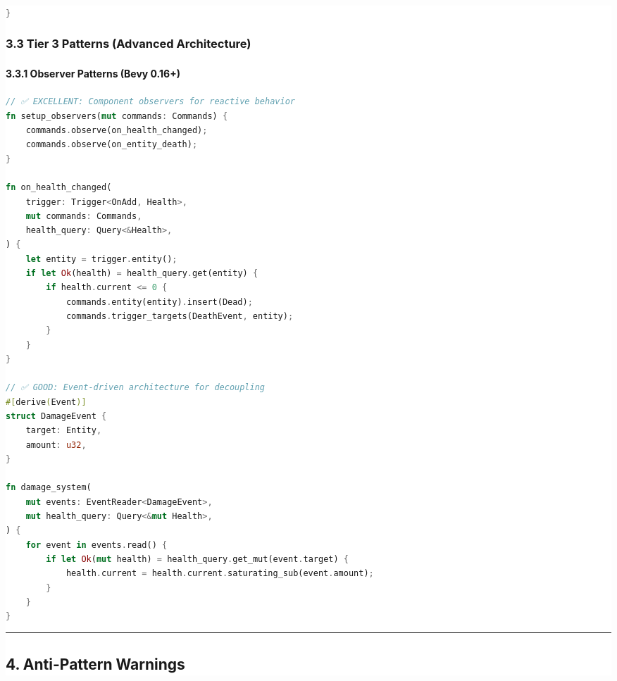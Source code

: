 ```rust
}
```

### 3.3 Tier 3 Patterns (Advanced Architecture)

#### 3.3.1 Observer Patterns (Bevy 0.16+)

```rust
// ✅ EXCELLENT: Component observers for reactive behavior
fn setup_observers(mut commands: Commands) {
    commands.observe(on_health_changed);
    commands.observe(on_entity_death);
}

fn on_health_changed(
    trigger: Trigger<OnAdd, Health>,
    mut commands: Commands,
    health_query: Query<&Health>,
) {
    let entity = trigger.entity();
    if let Ok(health) = health_query.get(entity) {
        if health.current <= 0 {
            commands.entity(entity).insert(Dead);
            commands.trigger_targets(DeathEvent, entity);
        }
    }
}

// ✅ GOOD: Event-driven architecture for decoupling
#[derive(Event)]
struct DamageEvent {
    target: Entity,
    amount: u32,
}

fn damage_system(
    mut events: EventReader<DamageEvent>,
    mut health_query: Query<&mut Health>,
) {
    for event in events.read() {
        if let Ok(mut health) = health_query.get_mut(event.target) {
            health.current = health.current.saturating_sub(event.amount);
        }
    }
}
```

---

## 4. Anti-Pattern Warnings
